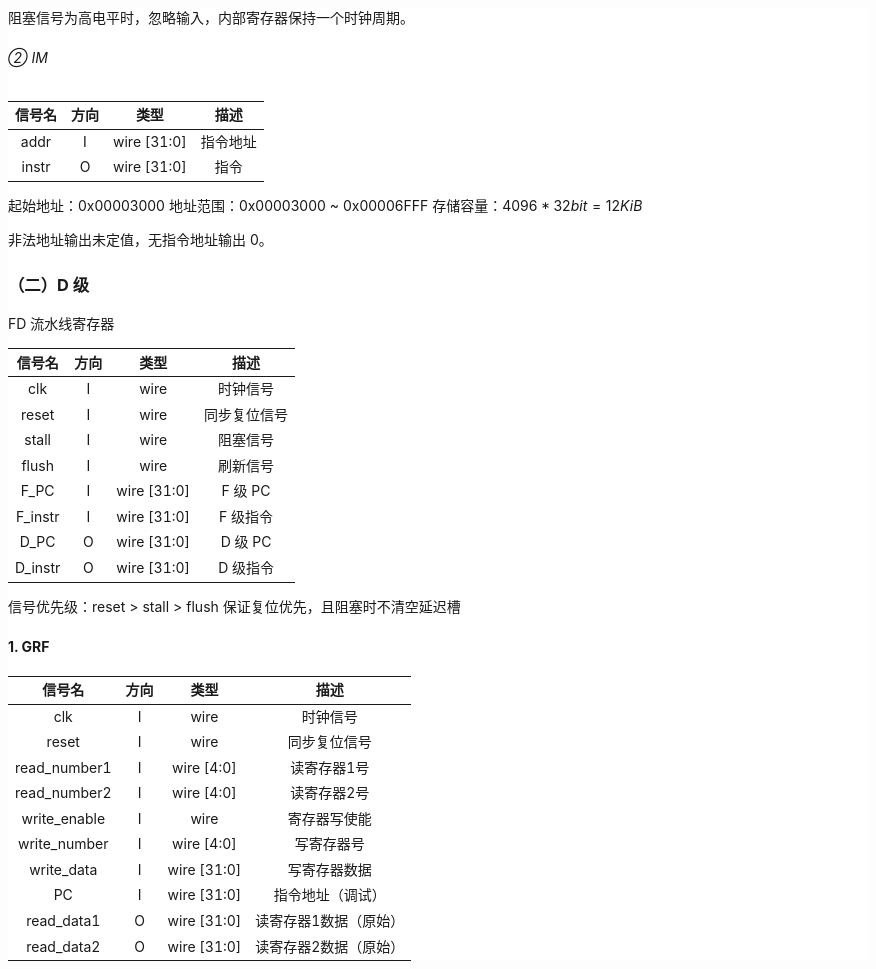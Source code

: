 阻塞信号为高电平时，忽略输入，内部寄存器保持一个时钟周期。

###### ② IM

| 信号名 | 方向 |    类型     |   描述   |
| :----: | :--: | :---------: | :------: |
|  addr  |  I   | wire [31:0] | 指令地址 |
| instr  |  O   | wire [31:0] |   指令   |

起始地址：0x00003000
地址范围：0x00003000 ~ 0x00006FFF
存储容量：$4096 * 32bit = 12KiB$

非法地址输出未定值，无指令地址输出 0。

### （二）D 级

FD 流水线寄存器

| 信号名  | 方向 |    类型     |     描述     |
| :-----: | :--: | :---------: | :----------: |
|   clk   |  I   |    wire     |   时钟信号   |
|  reset  |  I   |    wire     | 同步复位信号 |
|  stall  |  I   |    wire     |   阻塞信号   |
|  flush  |  I   |    wire     |   刷新信号   |
|  F_PC   |  I   | wire [31:0] |   F 级 PC    |
| F_instr |  I   | wire [31:0] |   F 级指令   |
|  D_PC   |  O   | wire [31:0] |   D 级 PC    |
| D_instr |  O   | wire [31:0] |   D 级指令   |

信号优先级：reset > stall > flush
保证复位优先，且阻塞时不清空延迟槽

#### 1. GRF

|    信号名    | 方向 |    类型     |         描述          |
| :----------: | :--: | :---------: | :-------------------: |
|     clk      |  I   |    wire     |       时钟信号        |
|    reset     |  I   |    wire     |     同步复位信号      |
| read_number1 |  I   | wire [4:0]  |      读寄存器1号      |
| read_number2 |  I   | wire [4:0]  |      读寄存器2号      |
| write_enable |  I   |    wire     |     寄存器写使能      |
| write_number |  I   | wire [4:0]  |      写寄存器号       |
|  write_data  |  I   | wire [31:0] |     写寄存器数据      |
|      PC      |  I   | wire [31:0] |   指令地址（调试）    |
|  read_data1  |  O   | wire [31:0] | 读寄存器1数据（原始） |
|  read_data2  |  O   | wire [31:0] | 读寄存器2数据（原始） |
